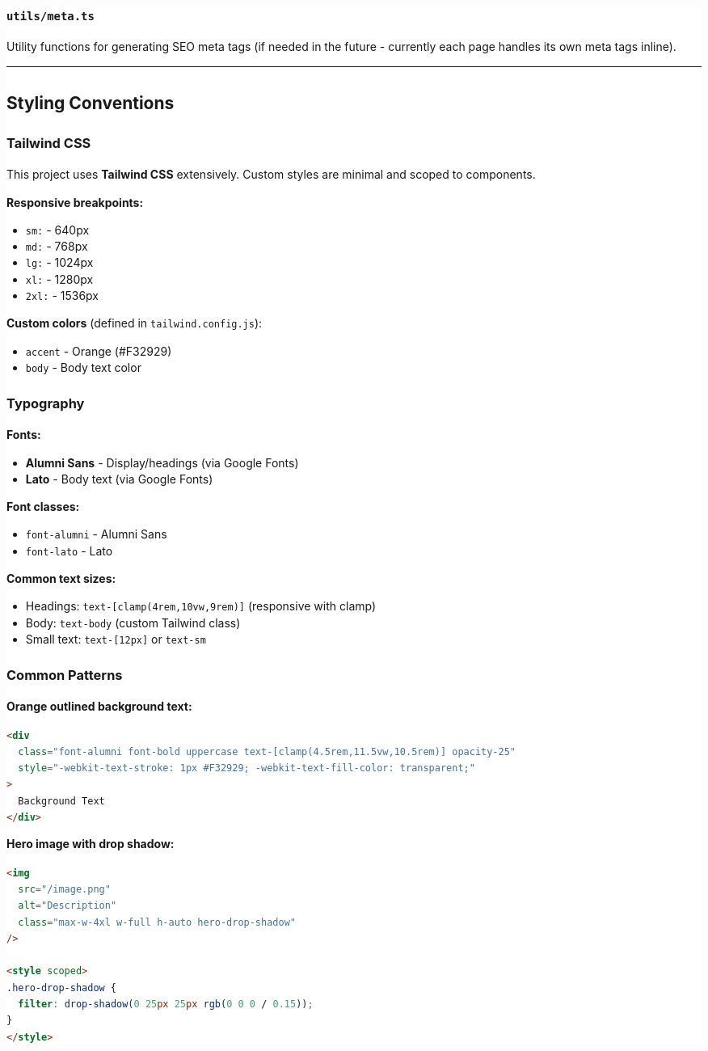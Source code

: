### `utils/meta.ts`
Utility functions for generating SEO meta tags (if needed in the future - currently each page handles its own meta tags inline).

---

## Styling Conventions

### Tailwind CSS
This project uses **Tailwind CSS** extensively. Custom styles are minimal and scoped to components.

**Responsive breakpoints:**
- `sm:` - 640px
- `md:` - 768px
- `lg:` - 1024px
- `xl:` - 1280px
- `2xl:` - 1536px

**Custom colors** (defined in `tailwind.config.js`):
- `accent` - Orange (#F32929)
- `body` - Body text color

### Typography
**Fonts:**
- **Alumni Sans** - Display/headings (via Google Fonts)
- **Lato** - Body text (via Google Fonts)

**Font classes:**
- `font-alumni` - Alumni Sans
- `font-lato` - Lato

**Common text sizes:**
- Headings: `text-[clamp(4rem,10vw,9rem)]` (responsive with clamp)
- Body: `text-body` (custom Tailwind class)
- Small text: `text-[12px]` or `text-sm`

### Common Patterns

**Orange outlined background text:**
```html
<div 
  class="font-alumni font-bold uppercase text-[clamp(4.5rem,11.5vw,10.5rem)] opacity-25"
  style="-webkit-text-stroke: 1px #F32929; -webkit-text-fill-color: transparent;"
>
  Background Text
</div>
```

**Hero image with drop shadow:**
```html
<img 
  src="/image.png" 
  alt="Description"
  class="max-w-4xl w-full h-auto hero-drop-shadow"
/>

<style scoped>
.hero-drop-shadow {
  filter: drop-shadow(0 25px 25px rgb(0 0 0 / 0.15));
}
</style>
```
